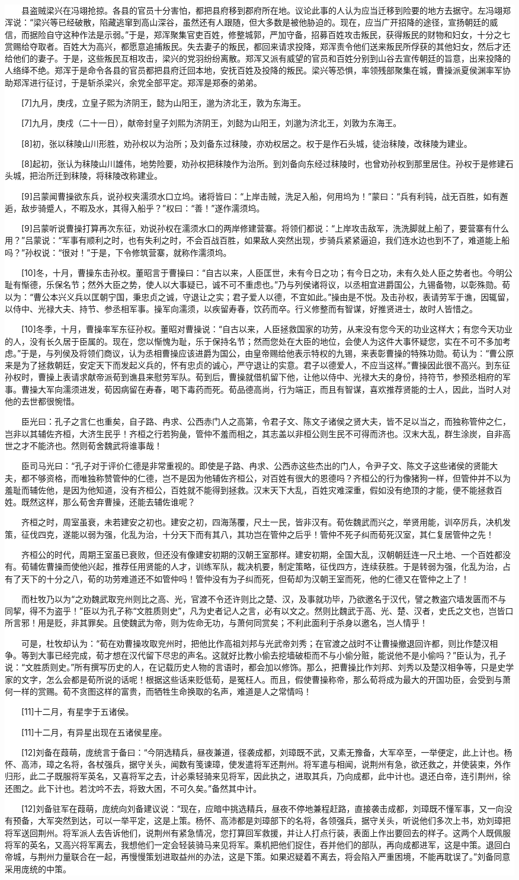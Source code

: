 　　县盗贼梁兴在冯翊抢掠。各县的官员十分害怕，都把县府移到郡府所在地。议论此事的人认为应当迁移到险要的地方去据守。左冯翊郑浑说：“梁兴等已经破散，陷藏逃窜到高山深谷，虽然还有人跟随，但大多数是被他胁迫的。现在，应当广开招降的途径，宣扬朝廷的威信，而据险自守这种作法是示弱。”于是，郑浑聚集官吏百姓，修整城郭，严加守备，招募百姓攻击叛民，获得叛民的财物和妇女，十分之七赏赐给夺取者。百姓大为高兴，都愿意追捕叛民。失去妻子的叛民，都回来请求投降，郑浑责令他们送来叛民所俘获的其他妇女，然后才还给他们的妻子。于是，这些叛民互相攻击，梁兴的党羽纷纷离散。郑浑又派有威望的官员和百姓分别到山谷去宣传朝廷的旨意，出来投降的人络绎不绝。郑浑于是命令各县的官员都把县府迁回本地，安抚百姓及投降的叛民。梁兴等恐惧，率领残部聚集在城，曹操派夏侯渊率军协助郑浑进行征讨，于是斩杀梁兴，余党全部平定。郑浑是郑泰的弟弟。

　　[7]九月，庚戌，立皇子熙为济阴王，懿为山阳王，邈为济北王，敦为东海王。

　　[7]九月，庚戍（二十一日），献帝封皇子刘熙为济阴王，刘懿为山阳王，刘邈为济北王，刘敦为东海王。

　　[8]初，张以秣陵山川形胜，劝孙权以为治所；及刘备东过秣陵，亦劝权居之。权于是作石头城，徒治秣陵，改秣陵为建业。

　　[8]起初，张认为秣陵山川雄伟，地势险要，劝孙权把秣陵作为治所。到刘备向东经过秣陵时，也曾劝孙权到那里居住。孙权于是修建石头城，把治所迁到秣陵，将秣陵改称建业。

　　[9]吕蒙闻曹操欲东兵，说孙权夹濡须水口立坞。诸将皆曰：“上岸击贼，洗足入船，何用坞为！”蒙曰：“兵有利钝，战无百胜，如有邂逅，敌步骑蹙人，不暇及水，其得入船乎？”权曰：“善！”遂作濡须坞。

　　[9]吕蒙听说曹操打算再次东征，劝说孙权在濡须水口的两岸修建营寨。将领们都说：“上岸攻击敌军，洗洗脚就上船了，要营寨有什么用？”吕蒙说：“军事有顺利之时，也有失利之时，不会百战百胜，如果敌人突然出现，步骑兵紧紧逼迫，我们连水边也到不了，难道能上船吗？”孙权说：“很对！”于是，下令修筑营寨，就称作濡须坞。

　　[10]冬，十月，曹操东击孙权。董昭言于曹操曰：“自古以来，人臣匡世，未有今日之功；有今日之功，未有久处人臣之势者也。今明公耻有惭德，乐保名节；然外大臣之势，使人以大事疑已，诚不可不重虑也。”乃与列侯诸将议，以丞相宜进爵国公，九锡备物，以彰殊勋。荀以为：“曹公本兴义兵以匡朝宁国，秉忠贞之诚，守退让之实；君子爱人以德，不宜如此。”操由是不悦。及击孙权，表请劳军于谯，因辄留，以侍中、光禄大夫、持节、参丞相军事。操军向濡须，以疾留寿春，饮药而卒。行义修整而有智谋，好推贤进士，故时人皆惜之。

　　[10]冬季，十月，曹操率军东征孙权。董昭对曹操说：“自古以来，人臣拯救国家的功劳，从来没有您今天的功业这样大；有您今天功业的人，没有长久居于臣属的。现在，您以惭愧为耻，乐于保持名节；然而您处在大臣的地位，会使人为这件大事怀疑您，实在不可不多加考虑。”于是，与列侯及将领们商议，认为丞相曹操应该进爵为国公，由皇帝赐给他表示特权的九锡，来表彰曹操的特殊功勋。荀认为：“曹公原来是为了拯救朝廷，安定天下而发起义兵的，怀有忠贞的诚心，严守退让的实意。君子以德爱人，不应当这样。”曹操因此很不高兴。到东征孙权时，曹操上表请求献帝派荀到谯县来慰劳军队。荀到后，曹操就借机留下他，让他以侍中、光禄大夫的身份，持符节，参预丞相府的军事。曹操大军向濡须进发，荀因病留在寿春，喝下毒药而死。荀品德高尚，行为端正，而且有智谋，喜欢推荐贤能的士人，因此，当时人对他的去世都很惋惜。

　　臣光曰：孔子之言仁也重矣，自子路、冉求、公西赤门人之高第，令君子文、陈文子诸侯之贤大夫，皆不足以当之，而独称管仲之仁，岂非以其辅佐齐桓，大济生民乎！齐桓之行若狗彘，管仲不羞而相之，其志盖以非桓公则生民不可得而济也。汉末大乱，群生涂炭，自非高世之才不能济也。然则荀舍魏武将谁事哉！

　　臣司马光曰：“孔子对于评价仁德是非常重视的。即使是子路、冉求、公西赤这些杰出的门人，令尹子文、陈文子这些诸侯的贤能大夫，都不够资格，而唯独称赞管仲的仁德，岂不是因为他辅佐齐桓公，对百姓有很大的恩德吗？齐桓公的行为像猪狗一样，但管仲并不以为羞耻而辅佐他，是因为他知道，没有齐桓公，百姓就不能得到拯救。汉末天下大乱，百姓灾难深重，假如没有绝顶的才能，便不能拯救百姓。既然这样，那么荀舍弃曹操，还能去辅佐谁呢？

　　齐桓之时，周室虽衰，未若建安之初也。建安之初，四海荡覆，尺土一民，皆非汉有。荀佐魏武而兴之，举贤用能，训卒厉兵，决机发策，征伐四克，遂能以弱为强，化乱为治，十分天下而有其八，其功岂在管仲之后乎！管仲不死子纠而荀死汉室，其仁复居管仲之先！

　　齐桓公的时代，周期王室虽已衰败，但还没有像建安初期的汉朝王室那样。建安初期，全国大乱，汉朝朝廷连一尺土地、一个百姓都没有。荀辅佐曹操而使他兴起，推荐任用贤能的人才，训练军队，裁决机要，制定策略，征伐四方，连续获胜。于是转弱为强，化乱为治，占有了天下的十分之八，荀的功劳难道还不如管仲吗！管仲没有为子纠而死，但荀却为汉朝王室而死，他的仁德又在管仲之上了！

　　而杜牧乃以为“之劝魏武取兖州则比之高、光，官渡不令还许则比之楚、汉，及事就功毕，乃欲邀名于汉代，譬之教盗穴墙发匮而不与同挈，得不为盗乎！”臣以为孔子称“文胜质则史”，凡为史者记人之言，必有以文之。然则比魏武于高、光、楚、汉者，史氏之文也，岂皆口所言邪！用是贬，非其罪矣。且使魏武为帝，则为佐命无功，与萧何同赏矣；不利此面利于杀身以邀名，岂人情乎！

　　可是，杜牧却认为：“荀在劝曹操攻取兖州时，把他比作高祖刘邦与光武帝刘秀；在官渡之战时不让曹操撤退回许都，则比作楚汉相争。等到大事已经完成，荀才想在汉代留下尽忠的声名。这就好比教小偷去挖墙破柜而不与小偷分赃，能说他不是小偷吗？”臣认为，孔子说：“文胜质则史。”所有撰写历史的人，在记载历史人物的言语时，都会加以修饰。那么，把曹操比作刘邦、刘秀以及楚汉相争等，只是史学家的文字，怎么会都是荀所说的话呢！根据这些话来贬低荀，是冤枉人。而且，假使曹操称帝，那么荀将成为最大的开国功臣，会受到与萧何一样的赏赐。荀不贪图这样的富贵，而牺牲生命换取的名声，难道是人之常情吗！

　　[11]十二月，有星孛于五诸侯。

　　[11]十二月，有异星出现在五诸侯星座。

　　[12]刘备在葭萌，庞统言于备曰：“今阴选精兵，昼夜兼道，径袭成都，刘璋既不武，又素无豫备，大军卒至，一举便定，此上计也。杨怀、高沛，璋之名将，各杖强兵，据守关头，闻数有笺谏璋，使发遣将军还荆州。将军遣与相闻，说荆州有急，欲还救之，并使装束，外作归形，此二子既服将军英名，又喜将军之去，计必乘轻骑来见将军，因此执之，进取其兵，乃向成都，此中计也。退还白帝，连引荆州，徐还图之。此下计也。若沈吟不去，将致大困，不可久矣。”备然其中计。

　　[12]刘备驻军在葭萌，庞统向刘备建议说：“现在，应暗中挑选精兵，昼夜不停地兼程赶路，直接袭击成都，刘璋既不懂军事，又一向没有预备，大军突然到达，可以一举平定，这是上策。杨怀、高沛都是刘璋部下的名将，各领强兵，据守关头，听说他们多次上书，劝刘璋把将军送回荆州。将军派人去告诉他们，说荆州有紧急情况，您打算回军救援，并让人打点行装，表面上作出要回去的样子。这两个人既佩服将军的英名，又高兴将军离去，我想他们一定会轻装骑马来见将军。乘机把他们捉住，吞并他们的部队，再向成都进军，这是中策。退回白帝城，与荆州力量联合在一起，再慢慢策划进取益州的办法，这是下策。如果迟疑着不离去，将会陷入严重困境，不能再耽误了。”刘备同意采用庞统的中策。
